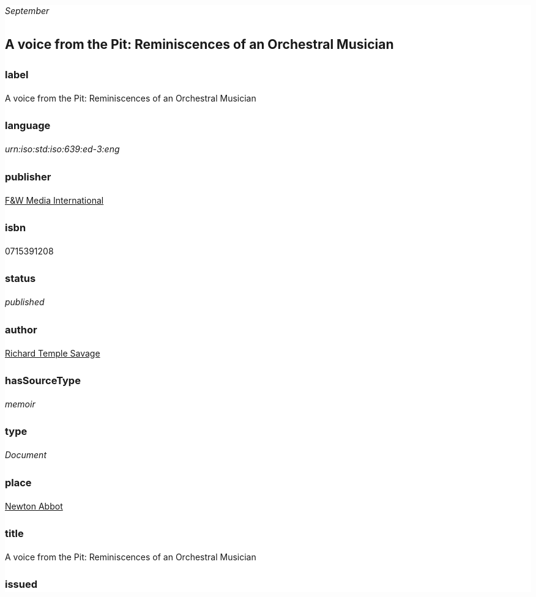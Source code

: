 
*September*

## A voice from the Pit: Reminiscences of an Orchestral Musician

### label


A voice from the Pit: Reminiscences of an Orchestral Musician

### language


*urn:iso:std:iso:639:ed-3:eng*

### publisher


[F&W Media International](#F&W-Media-International)

### isbn


0715391208

### status


*published*

### author


[Richard Temple Savage](#Richard-Temple-Savage)

### hasSourceType


*memoir*

### type


*Document*

### place


[Newton Abbot](#Newton-Abbot)

### title


A voice from the Pit: Reminiscences of an Orchestral Musician

### issued

